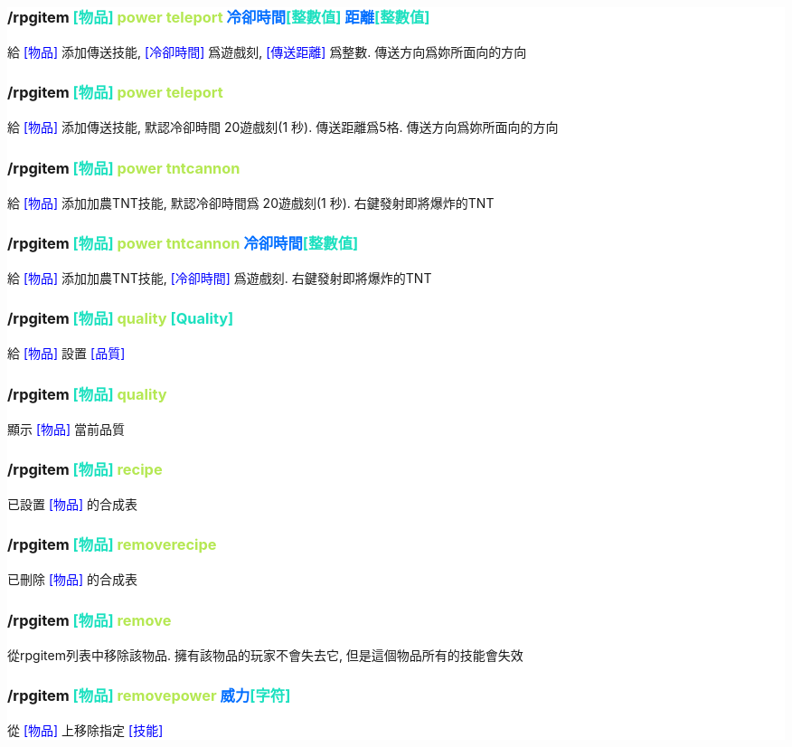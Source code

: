 ### /rpgitem <span style='color:#1BE0BF'>[物品]</span> <span style='color:#b5e853'>power</span> <span style='color:#b5e853'>teleport</span> <span style='color:#006EFF'>冷卻時間</span><span style='color:#1BE0BF'>[整數值]</span> <span style='color:#006EFF'>距離</span><span style='color:#1BE0BF'>[整數值]</span> 
給 <span style='color:#0000ff'>[物品]</span> 添加傳送技能, <span style='color:#0000ff'>[冷卻時間]</span> 爲遊戲刻, <span style='color:#0000ff'>[傳送距離]</span> 爲整數. 傳送方向爲妳所面向的方向

### /rpgitem <span style='color:#1BE0BF'>[物品]</span> <span style='color:#b5e853'>power</span> <span style='color:#b5e853'>teleport</span> 
給 <span style='color:#0000ff'>[物品]</span> 添加傳送技能, 默認冷卻時間 20遊戲刻(1 秒). 傳送距離爲5格. 傳送方向爲妳所面向的方向

### /rpgitem <span style='color:#1BE0BF'>[物品]</span> <span style='color:#b5e853'>power</span> <span style='color:#b5e853'>tntcannon</span> 
給 <span style='color:#0000ff'>[物品]</span> 添加加農TNT技能, 默認冷卻時間爲 20遊戲刻(1 秒). 右鍵發射即將爆炸的TNT

### /rpgitem <span style='color:#1BE0BF'>[物品]</span> <span style='color:#b5e853'>power</span> <span style='color:#b5e853'>tntcannon</span> <span style='color:#006EFF'>冷卻時間</span><span style='color:#1BE0BF'>[整數值]</span> 
給 <span style='color:#0000ff'>[物品]</span> 添加加農TNT技能, <span style='color:#0000ff'>[冷卻時間]</span> 爲遊戲刻. 右鍵發射即將爆炸的TNT

### /rpgitem <span style='color:#1BE0BF'>[物品]</span> <span style='color:#b5e853'>quality</span> <span style='color:#1BE0BF'>[Quality]</span> 
給 <span style='color:#0000ff'>[物品]</span> 設置 <span style='color:#0000ff'>[品質]</span>

### /rpgitem <span style='color:#1BE0BF'>[物品]</span> <span style='color:#b5e853'>quality</span> 
顯示 <span style='color:#0000ff'>[物品]</span> 當前品質

### /rpgitem <span style='color:#1BE0BF'>[物品]</span> <span style='color:#b5e853'>recipe</span> 
已設置 <span style='color:#0000ff'>[物品]</span> 的合成表

### /rpgitem <span style='color:#1BE0BF'>[物品]</span> <span style='color:#b5e853'>removerecipe</span> 
已刪除 <span style='color:#0000ff'>[物品]</span> 的合成表

### /rpgitem <span style='color:#1BE0BF'>[物品]</span> <span style='color:#b5e853'>remove</span> 
從rpgitem列表中移除該物品. 擁有該物品的玩家不會失去它, 但是這個物品所有的技能會失效

### /rpgitem <span style='color:#1BE0BF'>[物品]</span> <span style='color:#b5e853'>removepower</span> <span style='color:#006EFF'>威力</span><span style='color:#1BE0BF'>[字符]</span> 
從 <span style='color:#0000ff'>[物品]</span> 上移除指定 <span style='color:#0000ff'>[技能]</span>

